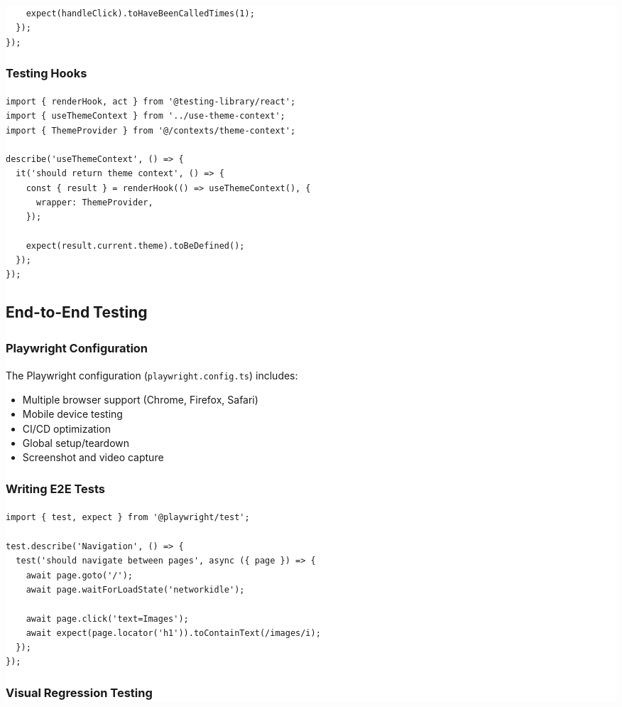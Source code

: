 ```tsx
    expect(handleClick).toHaveBeenCalledTimes(1);
  });
});
```

### Testing Hooks

```tsx
import { renderHook, act } from '@testing-library/react';
import { useThemeContext } from '../use-theme-context';
import { ThemeProvider } from '@/contexts/theme-context';

describe('useThemeContext', () => {
  it('should return theme context', () => {
    const { result } = renderHook(() => useThemeContext(), {
      wrapper: ThemeProvider,
    });

    expect(result.current.theme).toBeDefined();
  });
});
```

## End-to-End Testing

### Playwright Configuration

The Playwright configuration (`playwright.config.ts`) includes:

- Multiple browser support (Chrome, Firefox, Safari)
- Mobile device testing
- CI/CD optimization
- Global setup/teardown
- Screenshot and video capture

### Writing E2E Tests

```tsx
import { test, expect } from '@playwright/test';

test.describe('Navigation', () => {
  test('should navigate between pages', async ({ page }) => {
    await page.goto('/');
    await page.waitForLoadState('networkidle');

    await page.click('text=Images');
    await expect(page.locator('h1')).toContainText(/images/i);
  });
});
```

### Visual Regression Testing
